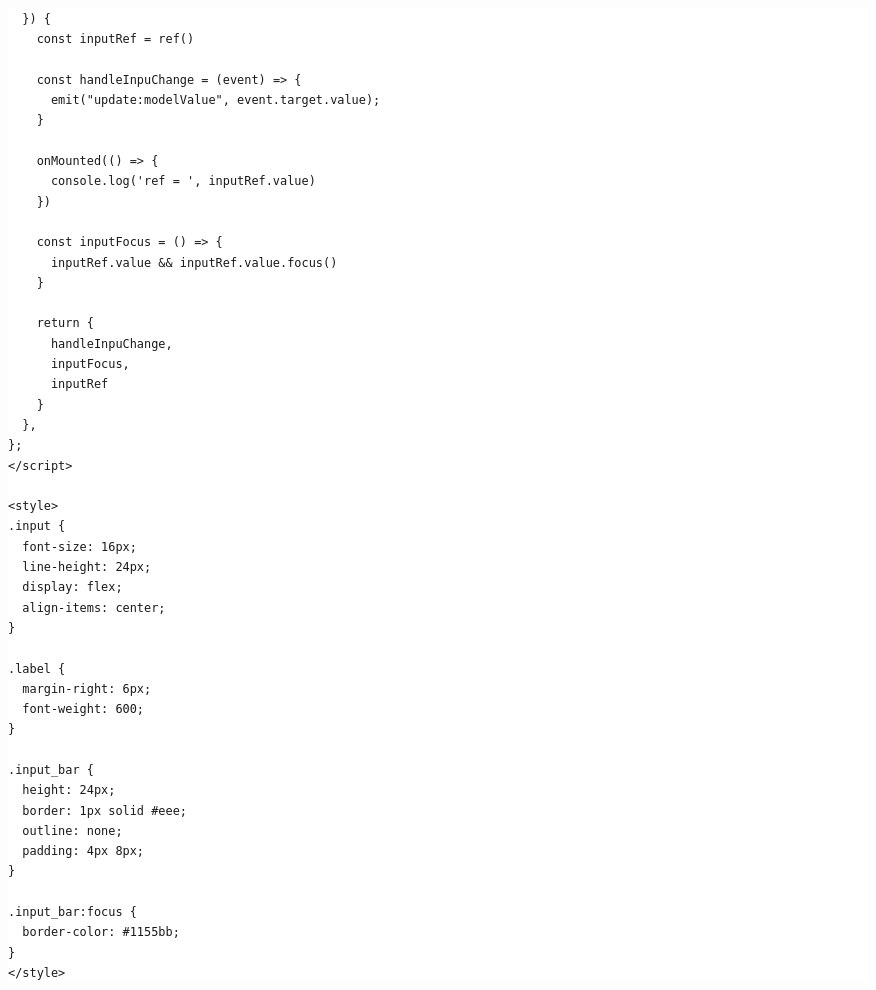 ~~~vue
  }) {
    const inputRef = ref()

    const handleInpuChange = (event) => {
      emit("update:modelValue", event.target.value);
    }

    onMounted(() => {
      console.log('ref = ', inputRef.value)
    })

    const inputFocus = () => {
      inputRef.value && inputRef.value.focus()
    }

    return {
      handleInpuChange,
      inputFocus,
      inputRef
    }
  },
};
</script>

<style>
.input {
  font-size: 16px;
  line-height: 24px;
  display: flex;
  align-items: center;
}

.label {
  margin-right: 6px;
  font-weight: 600;
}

.input_bar {
  height: 24px;
  border: 1px solid #eee;
  outline: none;
  padding: 4px 8px;
}

.input_bar:focus {
  border-color: #1155bb;
}
</style>

~~~

